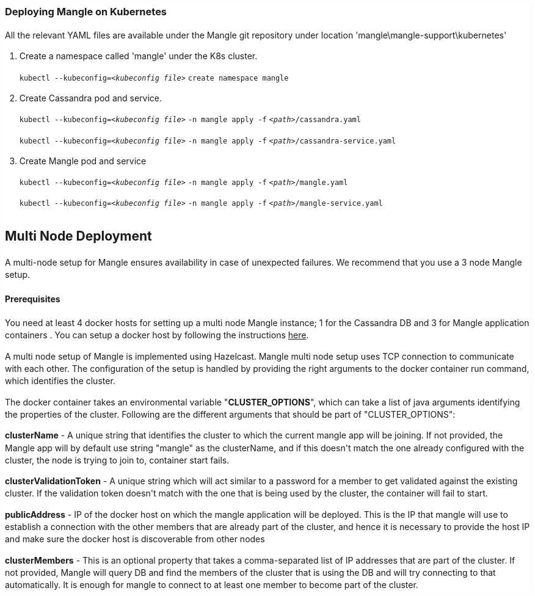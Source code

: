 ### Deploying Mangle on Kubernetes

All the relevant YAML files are available under the Mangle git repository under location 'mangle\mangle-support\kubernetes'

1. Create a namespace called 'mangle' under the K8s cluster.

   `kubectl --kubeconfig=`_`<kubeconfig file>`_ `create namespace mangle`

2. Create Cassandra pod and service.

   `kubectl --kubeconfig=`_`<kubeconfig file>`_ `-n mangle apply -f` _`<path>`_`/cassandra.yaml`

   `kubectl --kubeconfig=`_`<kubeconfig file>`_ `-n mangle apply -f` _`<path>`_`/cassandra-service.yaml`

3. Create Mangle pod and service

   `kubectl --kubeconfig=`_`<kubeconfig file>`_ `-n mangle apply -f` _`<path>`_`/mangle.yaml`

   `kubectl --kubeconfig=`_`<kubeconfig file>`_ `-n mangle apply -f` _`<path>`_`/mangle-service.yaml`

## Multi Node Deployment

A multi-node setup for Mangle ensures availability in case of unexpected failures. We recommend that you use a 3 node Mangle setup. 

#### Prerequisites

You need at least 4 docker hosts for setting up a multi node Mangle instance; 1 for the Cassandra DB and 3 for Mangle application containers . You can setup a docker host by following the instructions [here](https://docs.docker.com/install/).

A multi node setup of Mangle is implemented using Hazelcast. Mangle multi node setup uses TCP connection to communicate with each other. The configuration of the setup is handled by providing the right arguments to the docker container run command, which identifies the cluster.

The docker container takes an environmental variable "**CLUSTER\_OPTIONS**", which can take a list of java arguments identifying the properties of the cluster. Following are the different arguments that should be part of "CLUSTER\_OPTIONS":  
  
**clusterName** - A unique string that identifies the cluster to which the current mangle app will be joining. If not provided, the Mangle app will by default use string "mangle" as the clusterName, and if this doesn't match the one already configured with the cluster, the node is trying to join to, container start fails.  
  
**clusterValidationToken** - A unique string which will act similar to a password for a member to get validated against the existing cluster. If the validation token doesn't match with the one that is being used by the cluster, the container will fail to start.

**publicAddress** - IP of the docker host on which the mangle application will be deployed. This is the IP that mangle will use to establish a connection with the other members that are already part of the cluster, and hence it is necessary to provide the host IP and make sure the docker host is discoverable from other nodes  
  
**clusterMembers** - This is an optional property that takes a comma-separated list of IP addresses that are part of the cluster. If not provided, Mangle will query DB and find the members of the cluster that is using the DB and will try connecting to that automatically. It is enough for mangle to connect to at least one member to become part of the cluster.

